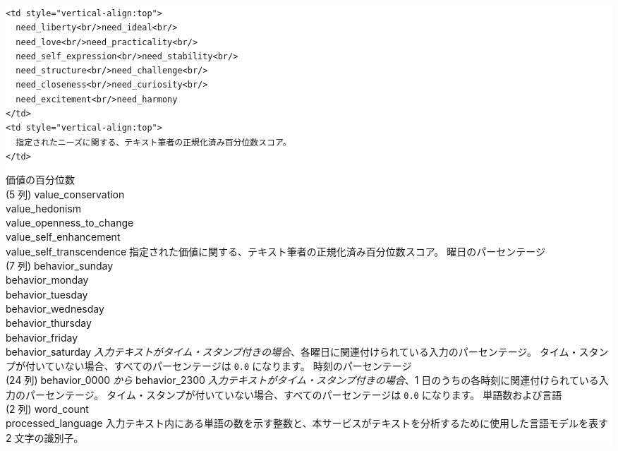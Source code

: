     <td style="vertical-align:top">
      need_liberty<br/>need_ideal<br/>
      need_love<br/>need_practicality<br/>
      need_self_expression<br/>need_stability<br/>
      need_structure<br/>need_challenge<br/>
      need_closeness<br/>need_curiosity<br/>
      need_excitement<br/>need_harmony
    </td>
    <td style="vertical-align:top">
      指定されたニーズに関する、テキスト筆者の正規化済み百分位数スコア。
    </td>
  </tr>
  <tr>
    <td style="vertical-align:top">
      価値の百分位数<br/>(5 列)
    </td>
    <td style="vertical-align:top">
      value_conservation<br/>value_hedonism<br/>
      value_openness_to_change<br/>value_self_enhancement<br/>
      value_self_transcendence
    </td>
    <td style="vertical-align:top">
      指定された価値に関する、テキスト筆者の正規化済み百分位数スコア。
    </td>
  </tr>
  <tr>
    <td style="vertical-align:top">
      曜日のパーセンテージ<br/>(7 列)
    </td>
    <td style="vertical-align:top">
      behavior_sunday<br/>behavior_monday<br/>
      behavior_tuesday<br/>behavior_wednesday<br/>
      behavior_thursday<br/>behavior_friday<br/>
      behavior_saturday
    </td>
    <td style="vertical-align:top">
      <em>入力テキストがタイム・スタンプ付きの場合</em>、各曜日に関連付けられている入力のパーセンテージ。 タイム・スタンプが付いていない場合、すべてのパーセンテージは <code>0.0</code> になります。
    </td>
  </tr>
  <tr>
    <td style="vertical-align:top">
      時刻のパーセンテージ<br/>(24 列)
    </td>
    <td style="vertical-align:top">
      behavior_0000 <em>から</em> behavior_2300
    </td>
    <td style="vertical-align:top">
      <em>入力テキストがタイム・スタンプ付きの場合</em>、1 日のうちの各時刻に関連付けられている入力のパーセンテージ。 タイム・スタンプが付いていない場合、すべてのパーセンテージは <code>0.0</code> になります。
    </td>
  </tr>
  <tr>
    <td style="vertical-align:top">
      単語数および言語<br/>(2 列)
    </td>
    <td style="vertical-align:top">
      word_count<br/>processed_language
    </td>
    <td style="vertical-align:top">
      入力テキスト内にある単語の数を示す整数と、本サービスがテキストを分析するために使用した言語モデルを表す 2 文字の識別子。
    </td>
  </tr>
</table>